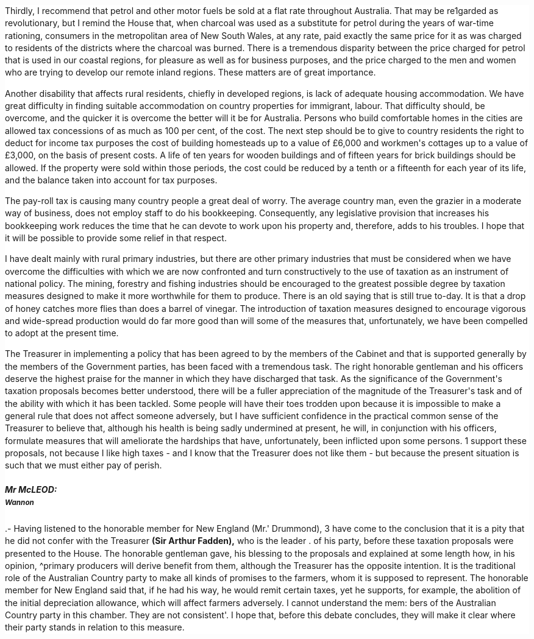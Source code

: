 Thirdly, I recommend that petrol and other motor fuels be sold at a flat rate throughout Australia. That may be re1garded as revolutionary, but I remind the House that, when charcoal was used as a substitute for petrol during the years of war-time rationing, consumers in the metropolitan area of New South Wales, at any rate, paid exactly the same price for it as was charged to residents of the districts where the charcoal was burned. There is a tremendous disparity between the price charged for petrol that is used in our coastal regions, for pleasure as well as for business purposes, and the price charged to the men and women who are trying to develop our remote inland regions. These matters are of great importance. 

Another disability that affects rural residents, chiefly in developed regions, is lack of adequate housing accommodation. We have great difficulty in finding suitable accommodation on country properties for immigrant, labour. That difficulty should, be overcome, and the quicker it is overcome the better will it be for Australia. Persons who build comfortable homes in the cities are allowed tax concessions of as much as 100 per cent, of the cost. The next step should be to give to country residents the right to deduct for income tax purposes the cost of building homesteads up to a value of £6,000 and workmen's cottages up to a value of £3,000, on the basis of present costs. A life of ten years for wooden buildings and of fifteen years for brick buildings should be allowed. If the property were sold within those periods, the cost could be reduced by a tenth or a fifteenth for each year of its life, and the balance taken into account for tax purposes. 

The pay-roll tax is causing many country people a great deal of worry. The average country man, even the grazier in a moderate way of business, does not employ staff to do his bookkeeping. Consequently, any legislative provision that increases his bookkeeping work reduces the time that he can devote to work upon his property and, therefore, adds to his troubles. I hope that it will be possible to provide some relief in that respect. 

I have dealt mainly with rural primary industries, but there are other primary industries that must be considered when we have overcome the difficulties with which we are now confronted and turn constructively to the use of taxation as an instrument of national policy. The mining, forestry and fishing industries should be encouraged to the greatest possible degree by taxation measures designed to make it more worthwhile for them to produce. There is an old saying that is still true to-day. It is that a drop of honey catches more flies than does a barrel of vinegar. The introduction of taxation measures designed to encourage vigorous and wide-spread production would do far more good than will some of the measures that, unfortunately, we have been compelled to adopt at the present time. 

The Treasurer in implementing a policy that has been agreed to by the members of the Cabinet and that is supported generally by the members of the Government parties, has been faced with a tremendous task. The right honorable gentleman and his officers deserve the highest praise for the manner in which they have discharged that task. As the significance of the Government's taxation proposals becomes better understood, there will be a fuller appreciation of the magnitude of the Treasurer's task and of the ability with which it has been tackled. Some people will have their toes trodden upon because it is impossible to make a general rule that does not affect someone adversely, but I have sufficient confidence in the practical common sense of the Treasurer to believe that, although his health is being sadly undermined at present, he will, in conjunction with his officers, formulate measures that will ameliorate the hardships that have, unfortunately, been inflicted upon some persons. 1 support these proposals, not because I like high taxes - and I know that the Treasurer does not like them - but because the present situation is such that we must either pay of perish. 

##### Mr McLEOD:<br><small class="text-muted">Wannon</small>

.- Having listened to the honorable member for New England (Mr.' Drummond), 3 have come to the conclusion that it is a pity that he did not confer with the Treasurer  **(Sir Arthur Fadden),**  who is the leader . of his party, before these taxation proposals were presented to the House. The honorable gentleman gave, his blessing to the proposals and explained at some length how, in his opinion, ^primary producers will derive benefit from them, although the Treasurer has the opposite intention. It is the traditional role of the Australian Country party to make all kinds of promises to the farmers, whom it is supposed to represent. The honorable member for New England said that, if he had his way, he would remit certain taxes, yet he supports, for example, the abolition of the initial depreciation allowance, which will affect farmers adversely. I cannot understand the mem: bers of the Australian Country party in this chamber. They are not consistent'. I hope that, before this debate concludes, they will make it clear where their party stands in relation  to this measure. 
